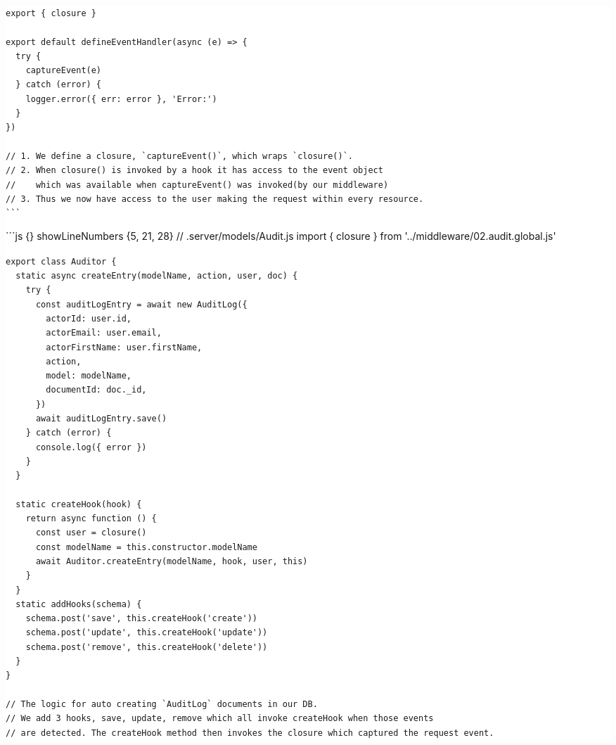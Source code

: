     export { closure }

    export default defineEventHandler(async (e) => {
      try {
        captureEvent(e)
      } catch (error) {
        logger.error({ err: error }, 'Error:')
      }
    })

    // 1. We define a closure, `captureEvent()`, which wraps `closure()`.
    // 2. When closure() is invoked by a hook it has access to the event object
    //    which was available when captureEvent() was invoked(by our middleware)
    // 3. Thus we now have access to the user making the request within every resource.
    ```

  </div>
  <div id="#4" className="tabcontent">
    ```js {} showLineNumbers {5, 21, 28}
    // .server/models/Audit.js
    import { closure } from '../middleware/02.audit.global.js'

    export class Auditor {
      static async createEntry(modelName, action, user, doc) {
        try {
          const auditLogEntry = await new AuditLog({
            actorId: user.id,
            actorEmail: user.email,
            actorFirstName: user.firstName,
            action,
            model: modelName,
            documentId: doc._id,
          })
          await auditLogEntry.save()
        } catch (error) {
          console.log({ error })
        }
      }

      static createHook(hook) {
        return async function () {
          const user = closure()
          const modelName = this.constructor.modelName
          await Auditor.createEntry(modelName, hook, user, this)
        }
      }
      static addHooks(schema) {
        schema.post('save', this.createHook('create'))
        schema.post('update', this.createHook('update'))
        schema.post('remove', this.createHook('delete'))
      }
    }

    // The logic for auto creating `AuditLog` documents in our DB.
    // We add 3 hooks, save, update, remove which all invoke createHook when those events
    // are detected. The createHook method then invokes the closure which captured the request event.
